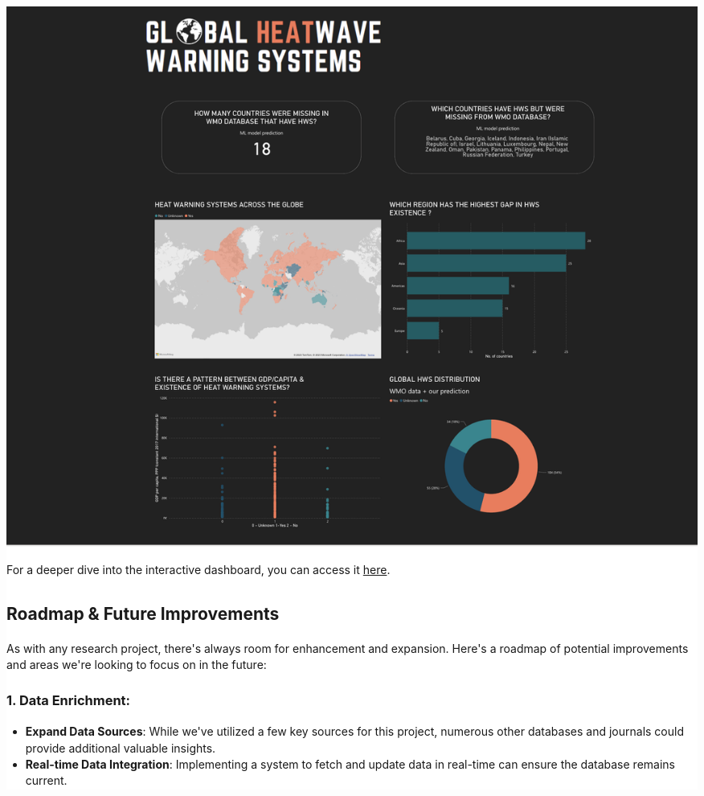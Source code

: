![Power BI Dashboard Screenshot](./project_documents/visualizations/powerBI.png)

For a deeper dive into the interactive dashboard, you can access it [here](https://app.powerbi.com/view?r=eyJrIjoiMWM3YzMzYjUtZWNiMi00YzdhLWFjZDctMmQ3ZDBiMGYxM2UxIiwidCI6IjgzZTY0MjY3LTFmMWItNGZkYy1iYTBlLTVlNzk3MGE2ODdiMSIsImMiOjl9).


## Roadmap & Future Improvements

As with any research project, there's always room for enhancement and expansion. Here's a roadmap of potential improvements and areas we're looking to focus on in the future:

### 1. **Data Enrichment**:
- **Expand Data Sources**: While we've utilized a few key sources for this project, numerous other databases and journals could provide additional valuable insights.
- **Real-time Data Integration**: Implementing a system to fetch and update data in real-time can ensure the database remains current.
